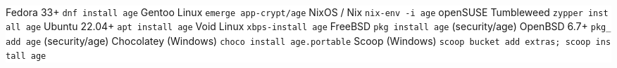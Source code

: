  </tr>
 <tr>
 <td>Fedora 33+</td>
 <td>
 <code>dnf install age</code>
 </td>
 </tr>
 <tr>
 <td>Gentoo Linux</td>
 <td>
 <code>emerge app-crypt/age</code>
 </td>
 </tr>
 <tr>
 <td>NixOS / Nix</td>
 <td>
 <code>nix-env -i age</code>
 </td>
 </tr>
 <tr>
 <td>openSUSE Tumbleweed</td>
 <td>
 <code>zypper install age</code>
 </td>
 </tr>
 <tr>
 <td>Ubuntu 22.04+</td>
 <td>
 <code>apt install age</code>
 </td>
 </tr>
 <tr>
 <td>Void Linux</td>
 <td>
 <code>xbps-install age</code>
 </td>
 </tr>
 <tr>
 <td>FreeBSD</td>
 <td>
 <code>pkg install age</code> (security/age)
 </td>
 </tr>
 <tr>
 <td>OpenBSD 6.7+</td>
 <td>
 <code>pkg_add age</code> (security/age)
 </td>
 </tr>
 <tr>
 <td>Chocolatey (Windows)</td>
 <td>
 <code>choco install age.portable</code>
 </td>
 </tr>
 <tr>
 <td>Scoop (Windows)</td>
 <td>
 <code>scoop bucket add extras; scoop install age</code>
 </td>
 </tr>
</table>
